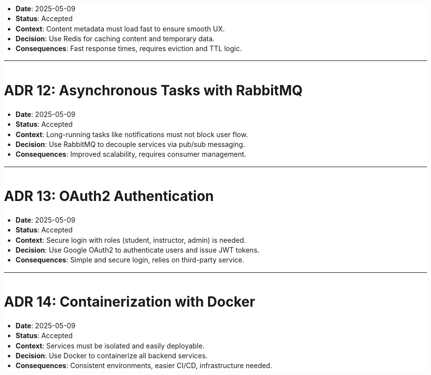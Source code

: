 - **Date**: 2025-05-09
- **Status**: Accepted
- **Context**: Content metadata must load fast to ensure smooth UX.
- **Decision**: Use Redis for caching content and temporary data.
- **Consequences**: Fast response times, requires eviction and TTL logic.

---

# ADR 12: Asynchronous Tasks with RabbitMQ

- **Date**: 2025-05-09
- **Status**: Accepted
- **Context**: Long-running tasks like notifications must not block user flow.
- **Decision**: Use RabbitMQ to decouple services via pub/sub messaging.
- **Consequences**: Improved scalability, requires consumer management.

---

# ADR 13: OAuth2 Authentication

- **Date**: 2025-05-09
- **Status**: Accepted
- **Context**: Secure login with roles (student, instructor, admin) is needed.
- **Decision**: Use Google OAuth2 to authenticate users and issue JWT tokens.
- **Consequences**: Simple and secure login, relies on third-party service.

---

# ADR 14: Containerization with Docker

- **Date**: 2025-05-09
- **Status**: Accepted
- **Context**: Services must be isolated and easily deployable.
- **Decision**: Use Docker to containerize all backend services.
- **Consequences**: Consistent environments, easier CI/CD, infrastructure needed.
